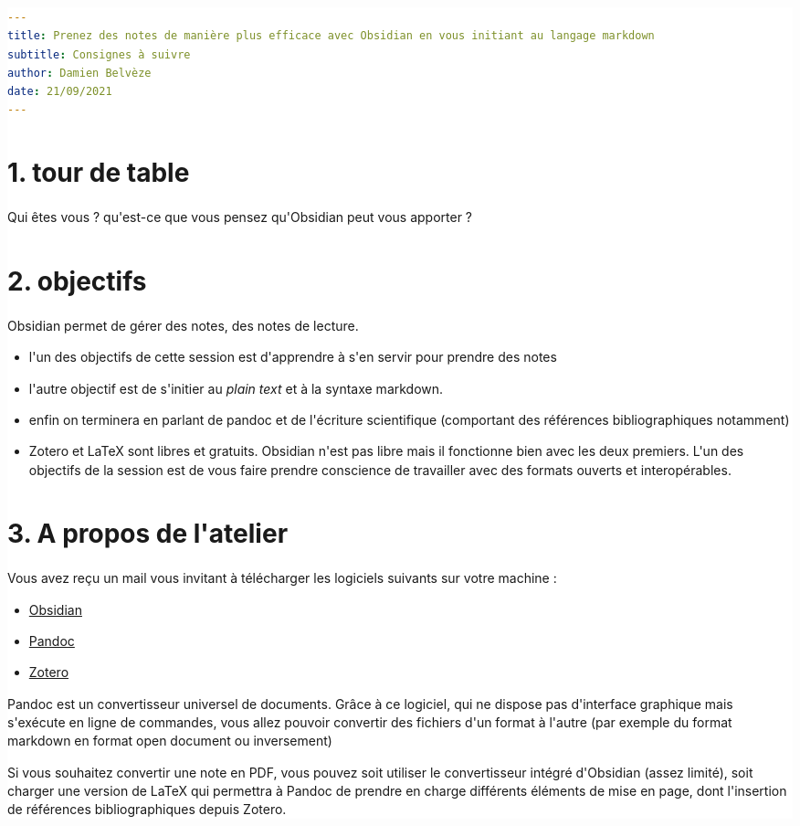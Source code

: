 ```yaml
---
title: Prenez des notes de manière plus efficace avec Obsidian en vous initiant au langage markdown
subtitle: Consignes à suivre
author: Damien Belvèze
date: 21/09/2021
---
```


  
# 1. tour de table

Qui êtes vous ? qu'est-ce que vous pensez qu'Obsidian peut vous apporter ?

# 2. objectifs

  Obsidian permet de gérer des notes, des notes de lecture.


- l'un des objectifs de cette session est d'apprendre à s'en servir pour prendre des notes

- l'autre objectif est de s'initier au *plain text* et à la syntaxe markdown.

- enfin on terminera en parlant de pandoc et de l'écriture scientifique (comportant des références bibliographiques notamment)

- Zotero et LaTeX sont libres et gratuits. Obsidian n'est pas libre mais il fonctionne bien avec les deux premiers. L'un des objectifs de la session est de vous faire prendre conscience de travailler avec des formats ouverts et interopérables.

  

# 3. A propos de l'atelier

  

Vous avez reçu un mail vous invitant à télécharger les logiciels suivants sur votre machine :

  

- [Obsidian](https://obsidian.md)

- [Pandoc](https://pandoc.org)

- [Zotero](https://www.zotero.org)

  

Pandoc est un convertisseur universel de documents. Grâce à ce logiciel, qui ne dispose pas d'interface graphique mais s'exécute en ligne de commandes, vous allez pouvoir convertir des fichiers d'un format à l'autre (par exemple du format markdown en format open document ou inversement)

Si vous souhaitez convertir une note en PDF, vous pouvez soit utiliser le convertisseur intégré d'Obsidian (assez limité), soit charger une version de LaTeX qui permettra à Pandoc de prendre en charge différents éléments de mise en page, dont l'insertion de références bibliographiques depuis Zotero.

  